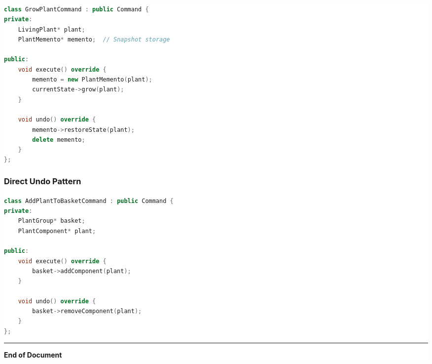 ```cpp
class GrowPlantCommand : public Command {
private:
    LivingPlant* plant;
    PlantMemento* memento;  // Snapshot storage

public:
    void execute() override {
        memento = new PlantMemento(plant);
        currentState->grow(plant);
    }

    void undo() override {
        memento->restoreState(plant);
        delete memento;
    }
};
```

### Direct Undo Pattern

```cpp
class AddPlantToBasketCommand : public Command {
private:
    PlantGroup* basket;
    PlantComponent* plant;

public:
    void execute() override {
        basket->addComponent(plant);
    }

    void undo() override {
        basket->removeComponent(plant);
    }
};
```

---

**End of Document**
